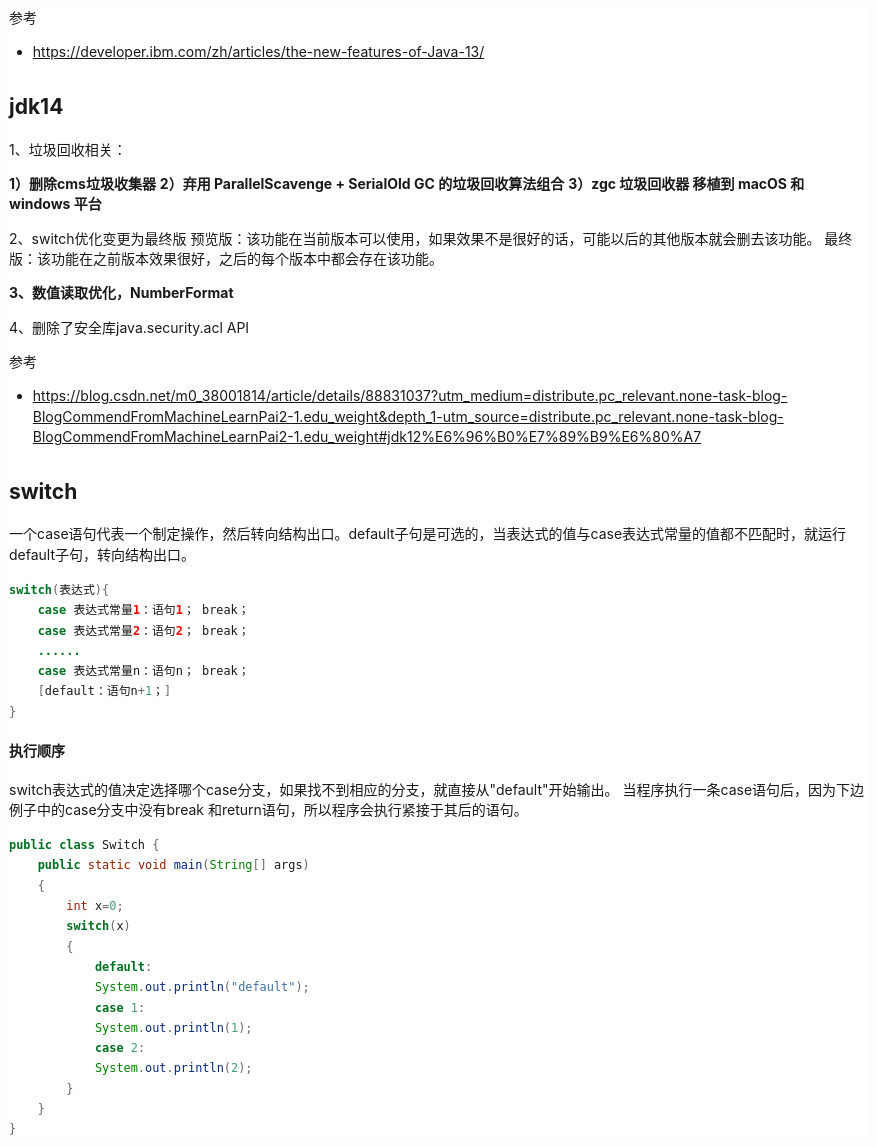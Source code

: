 参考

- https://developer.ibm.com/zh/articles/the-new-features-of-Java-13/

## jdk14

1、垃圾回收相关：

**1）删除cms垃圾收集器**
**2）弃用 ParallelScavenge + SerialOld GC 的垃圾回收算法组合**
**3）zgc 垃圾回收器 移植到 macOS 和 windows 平台** 

2、switch优化变更为最终版
	预览版：该功能在当前版本可以使用，如果效果不是很好的话，可能以后的其他版本就会删去该功能。
	最终版：该功能在之前版本效果很好，之后的每个版本中都会存在该功能。

**3、数值读取优化，NumberFormat**

4、删除了安全库java.security.acl API

参考

- https://blog.csdn.net/m0_38001814/article/details/88831037?utm_medium=distribute.pc_relevant.none-task-blog-BlogCommendFromMachineLearnPai2-1.edu_weight&depth_1-utm_source=distribute.pc_relevant.none-task-blog-BlogCommendFromMachineLearnPai2-1.edu_weight#jdk12%E6%96%B0%E7%89%B9%E6%80%A7

## switch

一个case语句代表一个制定操作，然后转向结构出口。default子句是可选的，当表达式的值与case表达式常量的值都不匹配时，就运行default子句，转向结构出口。 

```java
switch(表达式){  
	case 表达式常量1：语句1； break；  
	case 表达式常量2：语句2； break； 
	......  
	case 表达式常量n：语句n； break；  
	[default：语句n+1；] 
}
```

#### 执行顺序

switch表达式的值决定选择哪个case分支，如果找不到相应的分支，就直接从"default"开始输出。
当程序执行一条case语句后，因为下边例子中的case分支中没有break 和return语句，所以程序会执行紧接于其后的语句。

```java
public class Switch {
	public static void main(String[] args)
	{
		int x=0;
		switch(x)
		{
			default:
			System.out.println("default");
			case 1:
			System.out.println(1);
			case 2:
			System.out.println(2);
		}
	}
}
```
